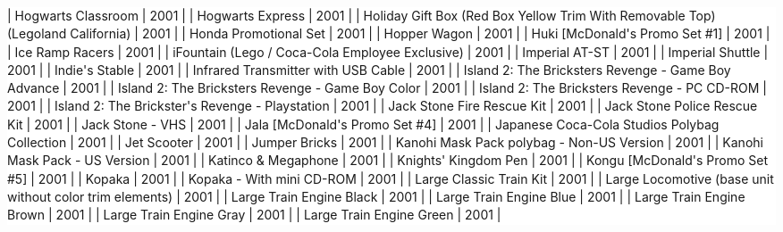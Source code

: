 | Hogwarts Classroom | 2001 |
| Hogwarts Express | 2001 |
| Holiday Gift Box (Red Box Yellow Trim With Removable Top) (Legoland California) | 2001 |
| Honda Promotional Set | 2001 |
| Hopper Wagon | 2001 |
| Huki [McDonald's Promo Set #1] | 2001 |
| Ice Ramp Racers | 2001 |
| iFountain (Lego / Coca-Cola Employee Exclusive) | 2001 |
| Imperial AT-ST | 2001 |
| Imperial Shuttle | 2001 |
| Indie's Stable | 2001 |
| Infrared Transmitter with USB Cable | 2001 |
| Island 2: The Bricksters Revenge - Game Boy Advance | 2001 |
| Island 2: The Bricksters Revenge - Game Boy Color | 2001 |
| Island 2: The Bricksters Revenge - PC CD-ROM | 2001 |
| Island 2: The Brickster's Revenge - Playstation | 2001 |
| Jack Stone Fire Rescue Kit | 2001 |
| Jack Stone Police Rescue Kit | 2001 |
| Jack Stone - VHS | 2001 |
| Jala [McDonald's Promo Set #4] | 2001 |
| Japanese Coca-Cola Studios Polybag Collection | 2001 |
| Jet Scooter | 2001 |
| Jumper Bricks | 2001 |
| Kanohi Mask Pack polybag - Non-US Version | 2001 |
| Kanohi Mask Pack - US Version | 2001 |
| Katinco & Megaphone | 2001 |
| Knights' Kingdom Pen | 2001 |
| Kongu [McDonald's Promo Set #5] | 2001 |
| Kopaka | 2001 |
| Kopaka - With mini CD-ROM | 2001 |
| Large Classic Train Kit | 2001 |
| Large Locomotive (base unit without color trim elements) | 2001 |
| Large Train Engine Black | 2001 |
| Large Train Engine Blue | 2001 |
| Large Train Engine Brown | 2001 |
| Large Train Engine Gray | 2001 |
| Large Train Engine Green | 2001 |